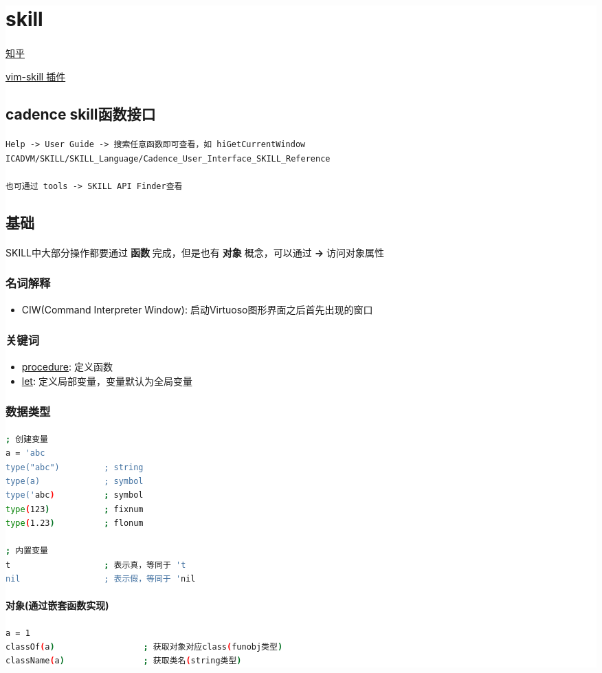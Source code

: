 
# skill

[知乎](https://zhuanlan.zhihu.com/p/270644625)

[vim-skill 插件](https://github.com/AugustUnderground/vim-skill)

## cadence skill函数接口

```text
Help -> User Guide -> 搜索任意函数即可查看，如 hiGetCurrentWindow
ICADVM/SKILL/SKILL_Language/Cadence_User_Interface_SKILL_Reference

也可通过 tools -> SKILL API Finder查看
```

## 基础

SKILL中大部分操作都要通过 **函数** 完成，但是也有 **对象** 概念，可以通过 **->** 访问对象属性

### 名词解释

* CIW(Command Interpreter Window): 启动Virtuoso图形界面之后首先出现的窗口

### 关键词

* [procedure](#procedure-syntax): 定义函数
* [let](#let-syntax): 定义局部变量，变量默认为全局变量

### 数据类型

```sh
; 创建变量
a = 'abc
type("abc")         ; string
type(a)             ; symbol
type('abc)          ; symbol
type(123)           ; fixnum
type(1.23)          ; flonum

; 内置变量
t                   ; 表示真，等同于 't
nil                 ; 表示假，等同于 'nil
```

#### 对象(通过嵌套函数实现)

```sh
a = 1
classOf(a)                  ; 获取对象对应class(funobj类型)
className(a)                ; 获取类名(string类型)
```
